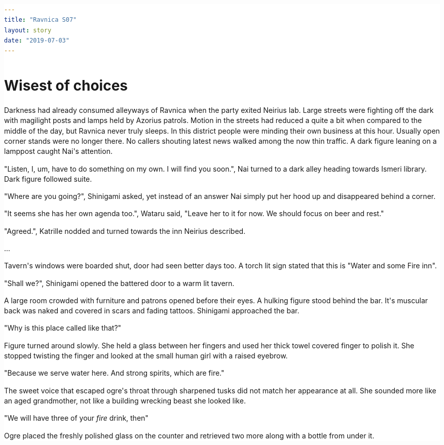 ```yaml
---
title: "Ravnica S07"
layout: story
date: "2019-07-03"
---
```


# Wisest of choices

Darkness had already consumed alleyways of Ravnica when the party exited
Neirius lab. Large streets were fighting off the dark with magilight posts and
lamps held by Azorius patrols. Motion in the streets had reduced a quite a bit
when compared to the middle of the day, but Ravnica never truly sleeps. In this
district people were minding their own business at this hour. Usually open
corner stands were no longer there. No callers shouting latest news walked
among the now thin traffic. A dark figure leaning on a lamppost caught Nai's
attention.

"Listen, I, um, have to do something on my own. I will find you soon.", Nai
turned to a dark alley heading towards Ismeri library. Dark figure followed
suite.

"Where are you going?", Shinigami asked, yet instead of an answer Nai simply
put her hood up and disappeared behind a corner.

"It seems she has her own agenda too.", Wataru said, "Leave her to it for now.
We should focus on beer and rest."

"Agreed.", Katrille nodded and turned towards the inn Neirius described.

...

Tavern's windows were boarded shut, door had seen better days too. A torch lit
sign stated that this is "Water and some Fire inn".

"Shall we?", Shinigami opened the battered door to a warm lit tavern.

A large room crowded with furniture and patrons opened before their eyes. A
hulking figure stood behind the bar. It's muscular back was naked and covered
in scars and fading tattoos. Shinigami approached the bar.

"Why is this place called like that?"

Figure turned around slowly. She held a glass between her fingers and used her
thick towel covered finger to polish it. She stopped twisting the finger and
looked at the small human girl with a raised eyebrow.

"Because we serve water here. And strong spirits, which are fire."

The sweet voice that escaped ogre's throat through sharpened tusks did not
match her appearance at all. She sounded more like an aged grandmother, not
like a building wrecking beast she looked like.

"We will have three of your _fire_ drink, then"

Ogre placed the freshly polished glass on the counter and retrieved two more
along with a bottle from under it.
